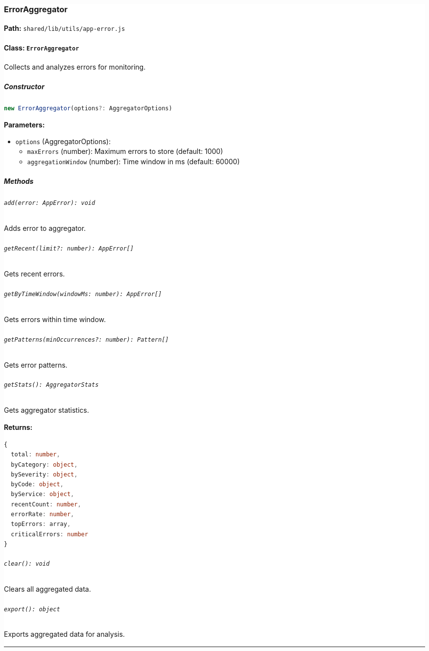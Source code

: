 
### ErrorAggregator

**Path:** `shared/lib/utils/app-error.js`

#### Class: `ErrorAggregator`

Collects and analyzes errors for monitoring.

##### Constructor

```typescript
new ErrorAggregator(options?: AggregatorOptions)
```

**Parameters:**
- `options` (AggregatorOptions):
  - `maxErrors` (number): Maximum errors to store (default: 1000)
  - `aggregationWindow` (number): Time window in ms (default: 60000)

##### Methods

###### `add(error: AppError): void`
Adds error to aggregator.

###### `getRecent(limit?: number): AppError[]`
Gets recent errors.

###### `getByTimeWindow(windowMs: number): AppError[]`
Gets errors within time window.

###### `getPatterns(minOccurrences?: number): Pattern[]`
Gets error patterns.

###### `getStats(): AggregatorStats`
Gets aggregator statistics.

**Returns:**
```typescript
{
  total: number,
  byCategory: object,
  bySeverity: object,
  byCode: object,
  byService: object,
  recentCount: number,
  errorRate: number,
  topErrors: array,
  criticalErrors: number
}
```

###### `clear(): void`
Clears all aggregated data.

###### `export(): object`
Exports aggregated data for analysis.

---